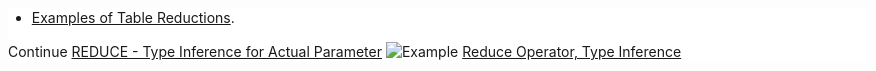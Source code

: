 -   [Examples of Table Reductions](javascript:call_link\('abentable_reductions_abexas.htm'\)).

Continue
[REDUCE - Type Inference for Actual Parameter](javascript:call_link\('abenreduce_constructor_inference.htm'\))
![Example](exa.gif "Example") [Reduce Operator, Type Inference](javascript:call_link\('abenreduce_type_inference_abexa.htm'\))
